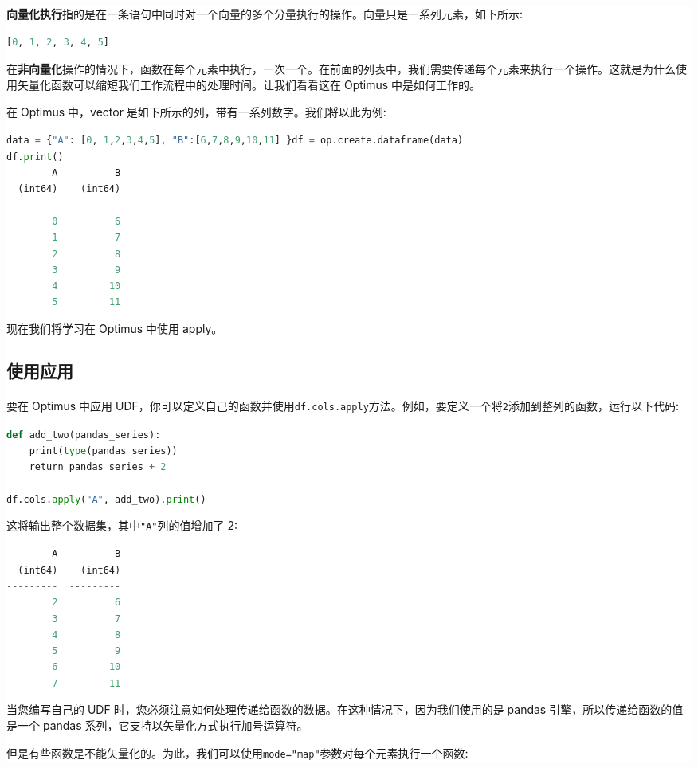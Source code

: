 **向量化执行**指的是在一条语句中同时对一个向量的多个分量执行的操作。向量只是一系列元素，如下所示:

```py
[0, 1, 2, 3, 4, 5]
```

在**非向量化**操作的情况下，函数在每个元素中执行，一次一个。在前面的列表中，我们需要传递每个元素来执行一个操作。这就是为什么使用矢量化函数可以缩短我们工作流程中的处理时间。让我们看看这在 Optimus 中是如何工作的。

在 Optimus 中，vector 是如下所示的列，带有一系列数字。我们将以此为例:

```py
data = {"A": [0, 1,2,3,4,5], "B":[6,7,8,9,10,11] }df = op.create.dataframe(data)
df.print()
        A          B
  (int64)    (int64)
---------  ---------
        0          6
        1          7
        2          8
        3          9
        4         10
        5         11
```

现在我们将学习在 Optimus 中使用 apply。

## 使用应用

要在 Optimus 中应用 UDF，你可以定义自己的函数并使用`df.cols.apply`方法。例如，要定义一个将`2`添加到整列的函数，运行以下代码:

```py
def add_two(pandas_series):
    print(type(pandas_series))
    return pandas_series + 2

df.cols.apply("A", add_two).print()
```

这将输出整个数据集，其中`"A"`列的值增加了 2:

```py
        A          B
  (int64)    (int64)
---------  ---------
        2          6
        3          7
        4          8
        5          9
        6         10
        7         11
```

当您编写自己的 UDF 时，您必须注意如何处理传递给函数的数据。在这种情况下，因为我们使用的是 pandas 引擎，所以传递给函数的值是一个 pandas 系列，它支持以矢量化方式执行加号运算符。

但是有些函数是不能矢量化的。为此，我们可以使用`mode="map"`参数对每个元素执行一个函数:
